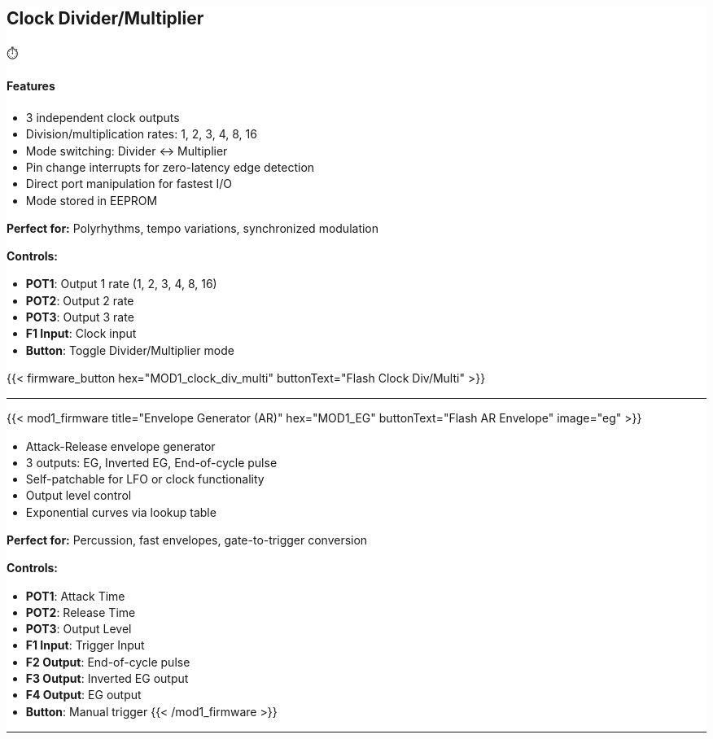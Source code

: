 
<div class="firmware-section">

## Clock Divider/Multiplier

<div class="firmware-header">
  <div class="firmware-image">⏱️</div>
  <div class="firmware-description">
    <h4>Features</h4>
    <ul>
      <li>3 independent clock outputs</li>
      <li>Division/multiplication rates: 1, 2, 3, 4, 8, 16</li>
      <li>Mode switching: Divider ↔ Multiplier</li>
      <li>Pin change interrupts for zero-latency edge detection</li>
      <li>Direct port manipulation for fastest I/O</li>
      <li>Mode stored in EEPROM</li>
    </ul>
  </div>
</div>

**Perfect for:** Polyrhythms, tempo variations, synchronized modulation

**Controls:**
- **POT1**: Output 1 rate (1, 2, 3, 4, 8, 16)
- **POT2**: Output 2 rate
- **POT3**: Output 3 rate
- **F1 Input**: Clock input
- **Button**: Toggle Divider/Multiplier mode

{{< firmware_button hex="MOD1_clock_div_multi" buttonText="Flash Clock Div/Multi" >}}

</div>

---

{{< mod1_firmware title="Envelope Generator (AR)" hex="MOD1_EG" buttonText="Flash AR Envelope" image="eg" >}}
- Attack-Release envelope generator
- 3 outputs: EG, Inverted EG, End-of-cycle pulse
- Self-patchable for LFO or clock functionality
- Output level control
- Exponential curves via lookup table

**Perfect for:** Percussion, fast envelopes, gate-to-trigger conversion

**Controls:**
- **POT1**: Attack Time
- **POT2**: Release Time
- **POT3**: Output Level
- **F1 Input**: Trigger Input
- **F2 Output**: End-of-cycle pulse
- **F3 Output**: Inverted EG output
- **F4 Output**: EG output
- **Button**: Manual trigger
{{< /mod1_firmware >}}

---